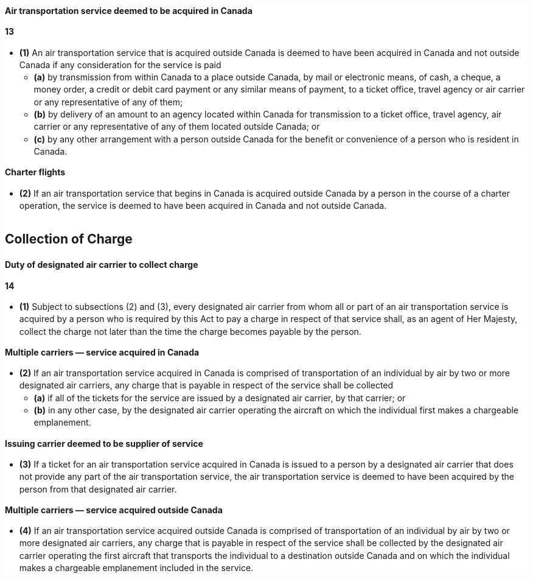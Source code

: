 



**Air transportation service deemed to be acquired in Canada**

**13** 

- **(1)** An air transportation service that is acquired outside Canada is deemed to have been acquired in Canada and not outside Canada if any consideration for the service is paid
	- **(a)** by transmission from within Canada to a place outside Canada, by mail or electronic means, of cash, a cheque, a money order, a credit or debit card payment or any similar means of payment, to a ticket office, travel agency or air carrier or any representative of any of them;
	- **(b)** by delivery of an amount to an agency located within Canada for transmission to a ticket office, travel agency, air carrier or any representative of any of them located outside Canada; or
	- **(c)** by any other arrangement with a person outside Canada for the benefit or convenience of a person who is resident in Canada.

**Charter flights**

- **(2)** If an air transportation service that begins in Canada is acquired outside Canada by a person in the course of a charter operation, the service is deemed to have been acquired in Canada and not outside Canada.




## Collection of Charge



**Duty of designated air carrier to collect charge**

**14** 

- **(1)** Subject to subsections (2) and (3), every designated air carrier from whom all or part of an air transportation service is acquired by a person who is required by this Act to pay a charge in respect of that service shall, as an agent of Her Majesty, collect the charge not later than the time the charge becomes payable by the person.

**Multiple carriers — service acquired in Canada**

- **(2)** If an air transportation service acquired in Canada is comprised of transportation of an individual by air by two or more designated air carriers, any charge that is payable in respect of the service shall be collected
	- **(a)** if all of the tickets for the service are issued by a designated air carrier, by that carrier; or
	- **(b)** in any other case, by the designated air carrier operating the aircraft on which the individual first makes a chargeable emplanement.

**Issuing carrier deemed to be supplier of service**

- **(3)** If a ticket for an air transportation service acquired in Canada is issued to a person by a designated air carrier that does not provide any part of the air transportation service, the air transportation service is deemed to have been acquired by the person from that designated air carrier.

**Multiple carriers — service acquired outside Canada**

- **(4)** If an air transportation service acquired outside Canada is comprised of transportation of an individual by air by two or more designated air carriers, any charge that is payable in respect of the service shall be collected by the designated air carrier operating the first aircraft that transports the individual to a destination outside Canada and on which the individual makes a chargeable emplanement included in the service.
